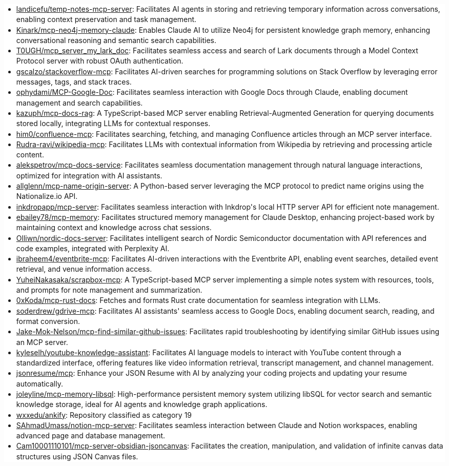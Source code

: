 - [landicefu/temp-notes-mcp-server](https://github.com/landicefu/temp-notes-mcp-server): Facilitates AI agents in storing and retrieving temporary information across conversations, enabling context preservation and task management.
- [Kinark/mcp-neo4j-memory-claude](https://github.com/Kinark/mcp-neo4j-memory-claude): Enables Claude AI to utilize Neo4j for persistent knowledge graph memory, enhancing conversational reasoning and semantic search capabilities.
- [T0UGH/mcp_server_my_lark_doc](https://github.com/T0UGH/mcp_server_my_lark_doc): Facilitates seamless access and search of Lark documents through a Model Context Protocol server with robust OAuth authentication.
- [gscalzo/stackoverflow-mcp](https://github.com/gscalzo/stackoverflow-mcp): Facilitates AI-driven searches for programming solutions on Stack Overflow by leveraging error messages, tags, and stack traces.
- [ophydami/MCP-Google-Doc](https://github.com/ophydami/MCP-Google-Doc): Facilitates seamless interaction with Google Docs through Claude, enabling document management and search capabilities.
- [kazuph/mcp-docs-rag](https://github.com/kazuph/mcp-docs-rag): A TypeScript-based MCP server enabling Retrieval-Augmented Generation for querying documents stored locally, integrating LLMs for contextual responses.
- [him0/confluence-mcp](https://github.com/him0/confluence-mcp): Facilitates searching, fetching, and managing Confluence articles through an MCP server interface.
- [Rudra-ravi/wikipedia-mcp](https://github.com/Rudra-ravi/wikipedia-mcp): Facilitates LLMs with contextual information from Wikipedia by retrieving and processing article content.
- [alekspetrov/mcp-docs-service](https://github.com/alekspetrov/mcp-docs-service): Facilitates seamless documentation management through natural language interactions, optimized for integration with AI assistants.
- [allglenn/mcp-name-origin-server](https://github.com/allglenn/mcp-name-origin-server): A Python-based server leveraging the MCP protocol to predict name origins using the Nationalize.io API.
- [inkdropapp/mcp-server](https://github.com/inkdropapp/mcp-server): Facilitates seamless interaction with Inkdrop's local HTTP server API for efficient note management.
- [ebailey78/mcp-memory](https://github.com/ebailey78/mcp-memory): Facilitates structured memory management for Claude Desktop, enhancing project-based work by maintaining context and knowledge across chat sessions.
- [Olliwn/nordic-docs-server](https://github.com/Olliwn/nordic-docs-server): Facilitates intelligent search of Nordic Semiconductor documentation with API references and code examples, integrated with Perplexity AI.
- [ibraheem4/eventbrite-mcp](https://github.com/ibraheem4/eventbrite-mcp): Facilitates AI-driven interactions with the Eventbrite API, enabling event searches, detailed event retrieval, and venue information access.
- [YuheiNakasaka/scrapbox-mcp](https://github.com/YuheiNakasaka/scrapbox-mcp): A TypeScript-based MCP server implementing a simple notes system with resources, tools, and prompts for note management and summarization.
- [0xKoda/mcp-rust-docs](https://github.com/0xKoda/mcp-rust-docs): Fetches and formats Rust crate documentation for seamless integration with LLMs.
- [soderdrew/gdrive-mcp](https://github.com/soderdrew/gdrive-mcp): Facilitates AI assistants' seamless access to Google Docs, enabling document search, reading, and format conversion.
- [Jake-Mok-Nelson/mcp-find-similar-github-issues](https://github.com/Jake-Mok-Nelson/mcp-find-similar-github-issues): Facilitates rapid troubleshooting by identifying similar GitHub issues using an MCP server.
- [kyleselh/youtube-knowledge-assistant](https://github.com/kyleselh/youtube-knowledge-assistant): Facilitates AI language models to interact with YouTube content through a standardized interface, offering features like video information retrieval, transcript management, and channel management.
- [jsonresume/mcp](https://github.com/jsonresume/mcp): Enhance your JSON Resume with AI by analyzing your coding projects and updating your resume automatically.
- [joleyline/mcp-memory-libsql](https://github.com/joleyline/mcp-memory-libsql): High-performance persistent memory system utilizing libSQL for vector search and semantic knowledge storage, ideal for AI agents and knowledge graph applications.
- [wxxedu/ankify](https://github.com/wxxedu/ankify): Repository classified as category 19
- [SAhmadUmass/notion-mcp-server](https://github.com/SAhmadUmass/notion-mcp-server): Facilitates seamless interaction between Claude and Notion workspaces, enabling advanced page and database management.
- [Cam10001110101/mcp-server-obsidian-jsoncanvas](https://github.com/Cam10001110101/mcp-server-obsidian-jsoncanvas): Facilitates the creation, manipulation, and validation of infinite canvas data structures using JSON Canvas files.